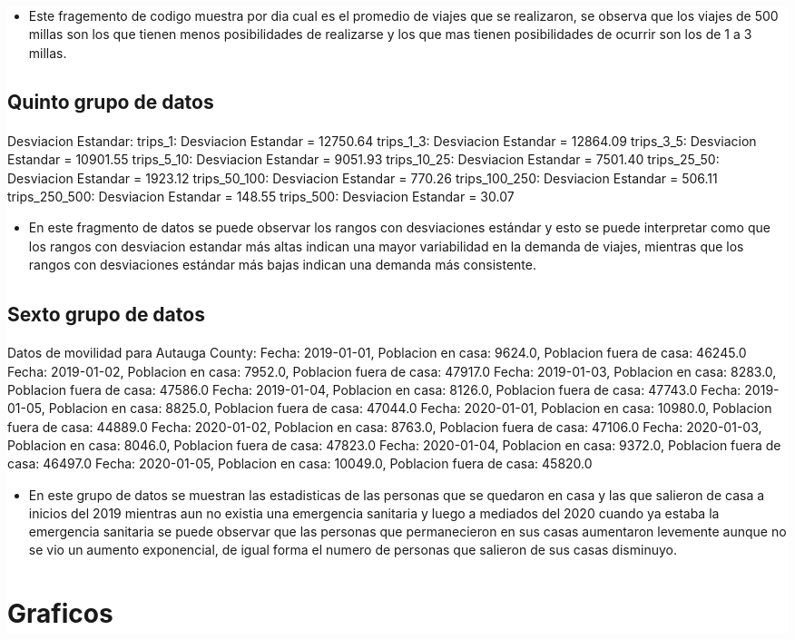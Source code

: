 - Este fragemento de codigo muestra por dia cual es el promedio de viajes que se realizaron, se observa que los viajes de 500 millas son los que tienen menos posibilidades de realizarse y los que mas tienen posibilidades de ocurrir son los de 1 a 3 millas.

## Quinto grupo de datos

Desviacion Estandar:
trips_1: Desviacion Estandar = 12750.64
trips_1_3: Desviacion Estandar = 12864.09
trips_3_5: Desviacion Estandar = 10901.55
trips_5_10: Desviacion Estandar = 9051.93
trips_10_25: Desviacion Estandar = 7501.40
trips_25_50: Desviacion Estandar = 1923.12
trips_50_100: Desviacion Estandar = 770.26
trips_100_250: Desviacion Estandar = 506.11
trips_250_500: Desviacion Estandar = 148.55
trips_500: Desviacion Estandar = 30.07

- En este fragmento de datos se puede observar los rangos con desviaciones estándar y esto se puede interpretar como que los rangos con desviacion estandar más altas indican una mayor variabilidad en la demanda de viajes, mientras que los rangos con desviaciones estándar más bajas indican una demanda más consistente.

## Sexto grupo de datos

Datos de movilidad para Autauga County:
Fecha: 2019-01-01, Poblacion en casa: 9624.0, Poblacion fuera de casa: 46245.0
Fecha: 2019-01-02, Poblacion en casa: 7952.0, Poblacion fuera de casa: 47917.0
Fecha: 2019-01-03, Poblacion en casa: 8283.0, Poblacion fuera de casa: 47586.0
Fecha: 2019-01-04, Poblacion en casa: 8126.0, Poblacion fuera de casa: 47743.0
Fecha: 2019-01-05, Poblacion en casa: 8825.0, Poblacion fuera de casa: 47044.0
Fecha: 2020-01-01, Poblacion en casa: 10980.0, Poblacion fuera de casa: 44889.0
Fecha: 2020-01-02, Poblacion en casa: 8763.0, Poblacion fuera de casa: 47106.0
Fecha: 2020-01-03, Poblacion en casa: 8046.0, Poblacion fuera de casa: 47823.0
Fecha: 2020-01-04, Poblacion en casa: 9372.0, Poblacion fuera de casa: 46497.0
Fecha: 2020-01-05, Poblacion en casa: 10049.0, Poblacion fuera de casa: 45820.0

- En este grupo de datos se muestran las estadisticas de las personas que se quedaron en casa y las que salieron de casa a inicios del 2019 mientras aun no existia una emergencia sanitaria y luego a mediados del 2020 cuando ya estaba la emergencia sanitaria se puede observar que las personas que permanecieron en sus casas aumentaron levemente aunque no se vio un aumento exponencial, de igual forma el numero de personas que salieron de sus casas disminuyo.

# Graficos
